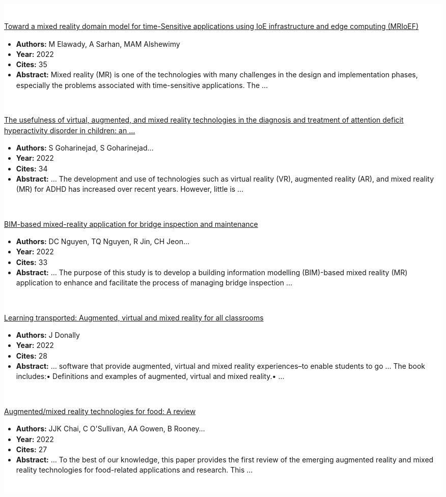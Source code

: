 <br> 

[Toward a mixed reality domain model for time-Sensitive applications using IoE infrastructure and edge computing (MRIoEF)](https://link.springer.com/article/10.1007/s11227-022-04307-8)
  - **Authors:** M Elawady, A Sarhan, MAM Alshewimy
  - **Year:** 2022
  - **Cites:** 35
  - **Abstract:** Mixed reality (MR) is one of the technologies with many challenges in the design and implementation phases, especially the problems associated with time-sensitive applications. The …

<br> 

[The usefulness of virtual, augmented, and mixed reality technologies in the diagnosis and treatment of attention deficit hyperactivity disorder in children: an …](https://bmcpsychiatry.biomedcentral.com/articles/10.1186/s12888-021-03632-1)
  - **Authors:** S Goharinejad, S Goharinejad…
  - **Year:** 2022
  - **Cites:** 34
  - **Abstract:** … The development and use of technologies such as virtual reality (VR), augmented reality (AR), and mixed reality (MR) for ADHD has increased over recent years. However, little is …

<br> 

[BIM-based mixed-reality application for bridge inspection and maintenance](https://www.emerald.com/insight/content/doi/10.1108/CI-04-2021-0069/full/html)
  - **Authors:** DC Nguyen, TQ Nguyen, R Jin, CH Jeon…
  - **Year:** 2022
  - **Cites:** 33
  - **Abstract:** … The purpose of this study is to develop a building information modelling (BIM)-based mixed reality (MR) application to enhance and facilitate the process of managing bridge inspection …

<br> 

[Learning transported: Augmented, virtual and mixed reality for all classrooms](https://books.google.com/books?hl=en&lr=&id=nCaGEAAAQBAJ&oi=fnd&pg=PR1&dq=mixed+reality&ots=ULn31LEvPw&sig=sh7BSTgHKY0wHpmrPntZw4dAN_E)
  - **Authors:** J Donally
  - **Year:** 2022
  - **Cites:** 28
  - **Abstract:** … software that provide augmented, virtual and mixed reality experiences–to enable students to go … The book includes:• Definitions and examples of augmented, virtual and mixed reality.• …

<br> 

[Augmented/mixed reality technologies for food: A review](https://www.sciencedirect.com/science/article/pii/S0924224422001509)
  - **Authors:** JJK Chai, C O'Sullivan, AA Gowen, B Rooney…
  - **Year:** 2022
  - **Cites:** 27
  - **Abstract:** … To the best of our knowledge, this paper provides the first review of the emerging augmented reality and mixed reality technologies for food-related applications and research. This …

<br> 
